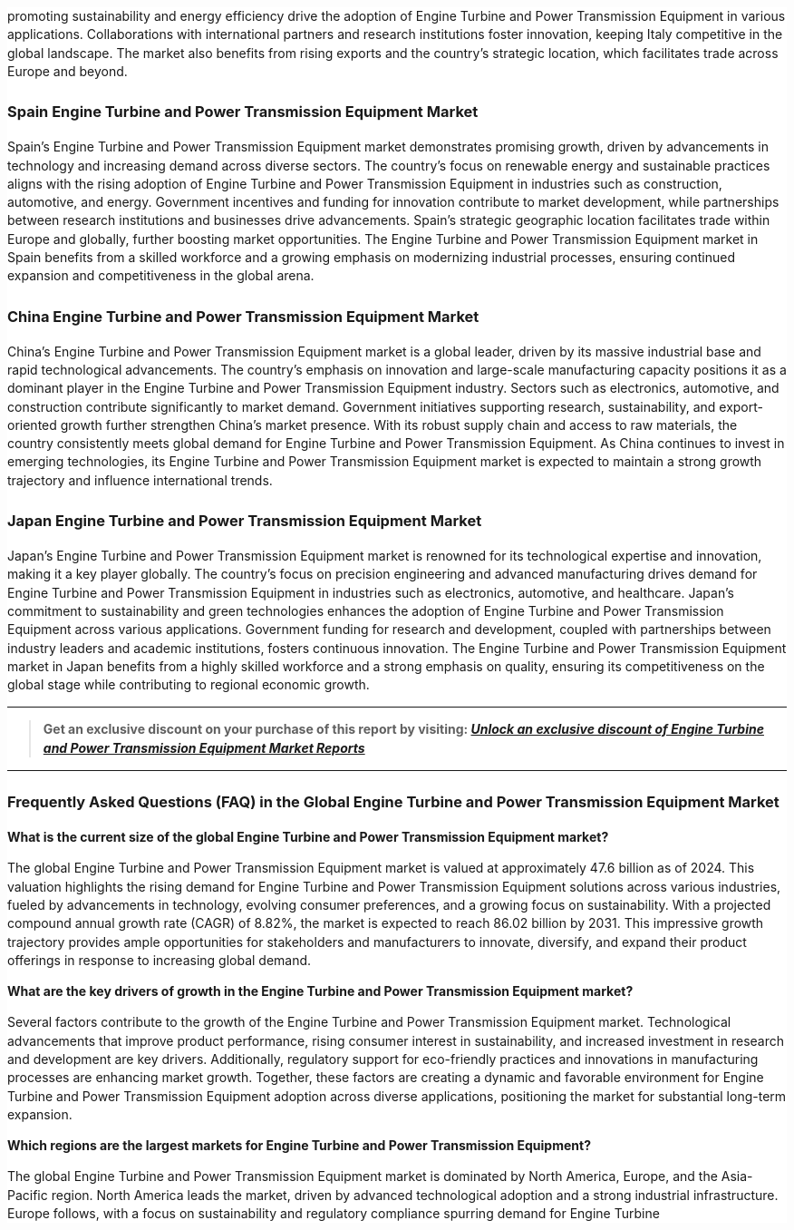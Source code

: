 promoting sustainability and energy efficiency drive the adoption of Engine Turbine and Power Transmission Equipment in various applications. Collaborations with international partners and research institutions foster innovation, keeping Italy competitive in the global landscape. The market also benefits from rising exports and the country&rsquo;s strategic location, which facilitates trade across Europe and beyond.</p><h3>Spain Engine Turbine and Power Transmission Equipment Market</h3><p>Spain&rsquo;s Engine Turbine and Power Transmission Equipment market demonstrates promising growth, driven by advancements in technology and increasing demand across diverse sectors. The country&rsquo;s focus on renewable energy and sustainable practices aligns with the rising adoption of Engine Turbine and Power Transmission Equipment in industries such as construction, automotive, and energy. Government incentives and funding for innovation contribute to market development, while partnerships between research institutions and businesses drive advancements. Spain&rsquo;s strategic geographic location facilitates trade within Europe and globally, further boosting market opportunities. The Engine Turbine and Power Transmission Equipment market in Spain benefits from a skilled workforce and a growing emphasis on modernizing industrial processes, ensuring continued expansion and competitiveness in the global arena.</p><h3>China Engine Turbine and Power Transmission Equipment Market</h3><p>China&rsquo;s Engine Turbine and Power Transmission Equipment market is a global leader, driven by its massive industrial base and rapid technological advancements. The country&rsquo;s emphasis on innovation and large-scale manufacturing capacity positions it as a dominant player in the Engine Turbine and Power Transmission Equipment industry. Sectors such as electronics, automotive, and construction contribute significantly to market demand. Government initiatives supporting research, sustainability, and export-oriented growth further strengthen China&rsquo;s market presence. With its robust supply chain and access to raw materials, the country consistently meets global demand for Engine Turbine and Power Transmission Equipment. As China continues to invest in emerging technologies, its Engine Turbine and Power Transmission Equipment market is expected to maintain a strong growth trajectory and influence international trends.</p><h3>Japan Engine Turbine and Power Transmission Equipment Market</h3><p>Japan&rsquo;s Engine Turbine and Power Transmission Equipment market is renowned for its technological expertise and innovation, making it a key player globally. The country&rsquo;s focus on precision engineering and advanced manufacturing drives demand for Engine Turbine and Power Transmission Equipment in industries such as electronics, automotive, and healthcare. Japan&rsquo;s commitment to sustainability and green technologies enhances the adoption of Engine Turbine and Power Transmission Equipment across various applications. Government funding for research and development, coupled with partnerships between industry leaders and academic institutions, fosters continuous innovation. The Engine Turbine and Power Transmission Equipment market in Japan benefits from a highly skilled workforce and a strong emphasis on quality, ensuring its competitiveness on the global stage while contributing to regional economic growth.</p><hr /><blockquote><p><strong>Get an exclusive discount on your purchase of this report by visiting: <em><a href="://marketresearchpulse.com/ask-for-discount/129940?utm_source=Github&amp;utm_medium=091">Unlock an exclusive discount of Engine Turbine and Power Transmission Equipment Market Reports</a></em>&nbsp;</strong></p></blockquote><hr /><h3>Frequently Asked Questions (FAQ) in the Global Engine Turbine and Power Transmission Equipment Market</h3><p><strong>What is the current size of the global Engine Turbine and Power Transmission Equipment market?</strong></p><p>The global Engine Turbine and Power Transmission Equipment market is valued at approximately 47.6 billion as of 2024. This valuation highlights the rising demand for Engine Turbine and Power Transmission Equipment solutions across various industries, fueled by advancements in technology, evolving consumer preferences, and a growing focus on sustainability. With a projected compound annual growth rate (CAGR) of 8.82%, the market is expected to reach 86.02 billion by 2031. This impressive growth trajectory provides ample opportunities for stakeholders and manufacturers to innovate, diversify, and expand their product offerings in response to increasing global demand.</p><p><strong>What are the key drivers of growth in the Engine Turbine and Power Transmission Equipment market?</strong></p><p>Several factors contribute to the growth of the Engine Turbine and Power Transmission Equipment market. Technological advancements that improve product performance, rising consumer interest in sustainability, and increased investment in research and development are key drivers. Additionally, regulatory support for eco-friendly practices and innovations in manufacturing processes are enhancing market growth. Together, these factors are creating a dynamic and favorable environment for Engine Turbine and Power Transmission Equipment adoption across diverse applications, positioning the market for substantial long-term expansion.</p><p><strong>Which regions are the largest markets for Engine Turbine and Power Transmission Equipment?</strong></p><p>The global Engine Turbine and Power Transmission Equipment market is dominated by North America, Europe, and the Asia-Pacific region. North America leads the market, driven by advanced technological adoption and a strong industrial infrastructure. Europe follows, with a focus on sustainability and regulatory compliance spurring demand for Engine Turbine